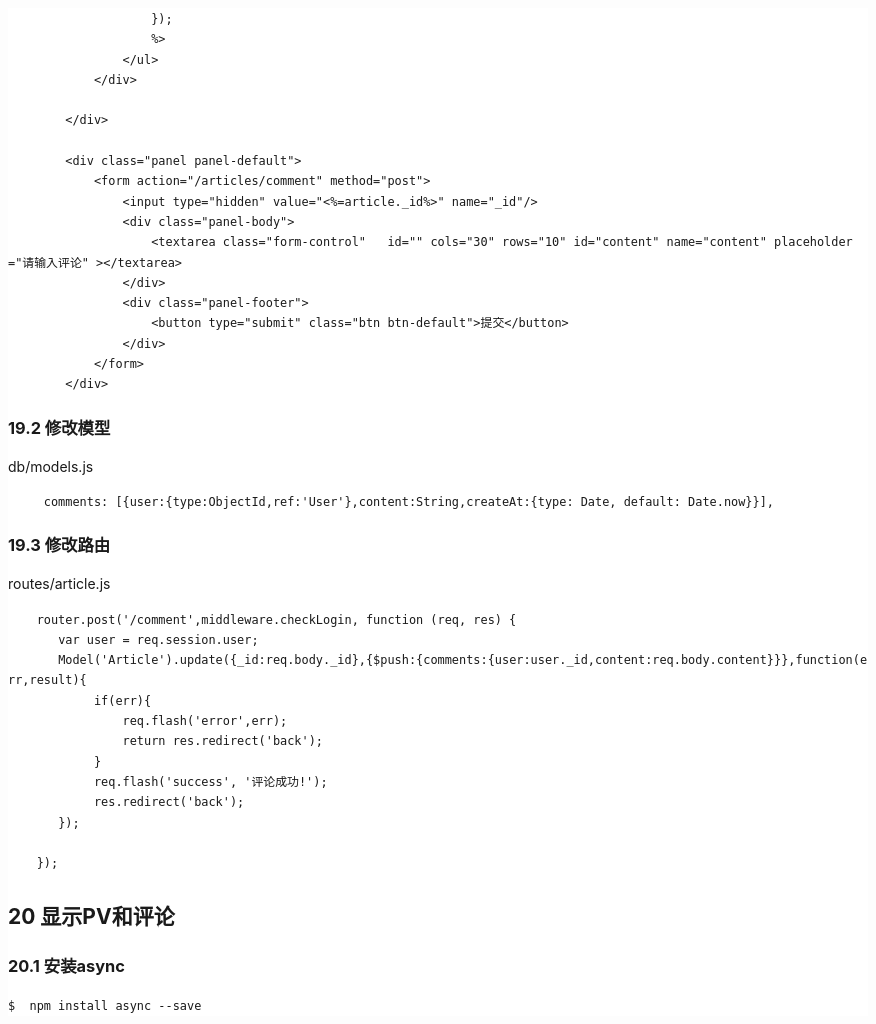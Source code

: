 ```
                    });
                    %>
                </ul>
            </div>
    
        </div>
    
        <div class="panel panel-default">
            <form action="/articles/comment" method="post">
                <input type="hidden" value="<%=article._id%>" name="_id"/>
                <div class="panel-body">
                    <textarea class="form-control"   id="" cols="30" rows="10" id="content" name="content" placeholder="请输入评论" ></textarea>
                </div>
                <div class="panel-footer">
                    <button type="submit" class="btn btn-default">提交</button>
                </div>
            </form>
        </div>
```

### 19.2 修改模型   
db/models.js
```
     comments: [{user:{type:ObjectId,ref:'User'},content:String,createAt:{type: Date, default: Date.now}}],
```

### 19.3  修改路由
routes/article.js
```
    router.post('/comment',middleware.checkLogin, function (req, res) {
       var user = req.session.user;
       Model('Article').update({_id:req.body._id},{$push:{comments:{user:user._id,content:req.body.content}}},function(err,result){
            if(err){
                req.flash('error',err);
                return res.redirect('back');
            }
            req.flash('success', '评论成功!');
            res.redirect('back');
       });
    
    });
```


## 20 显示PV和评论
### 20.1 安装async
```
$  npm install async --save
```
